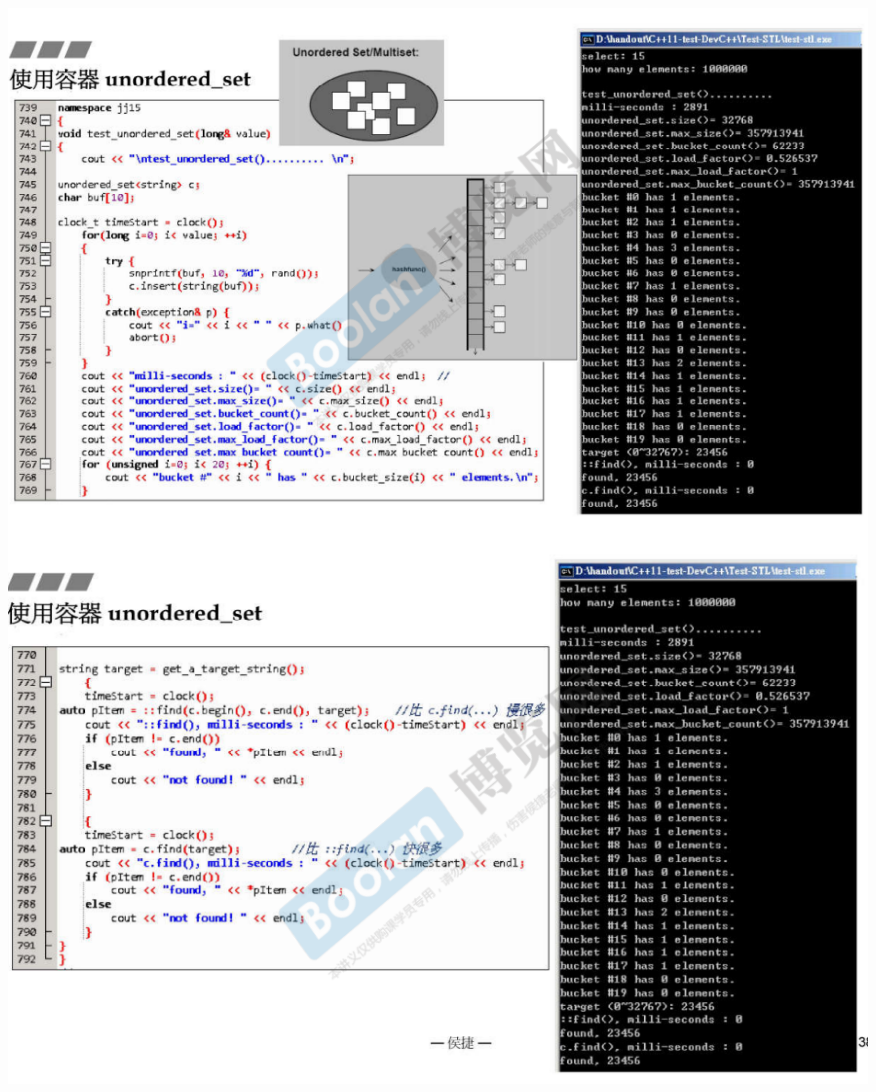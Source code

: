 ![image-20230328230222704](image/image-20230328230222704.png)

![image-20230328230204700](image/image-20230328230204700.png)
